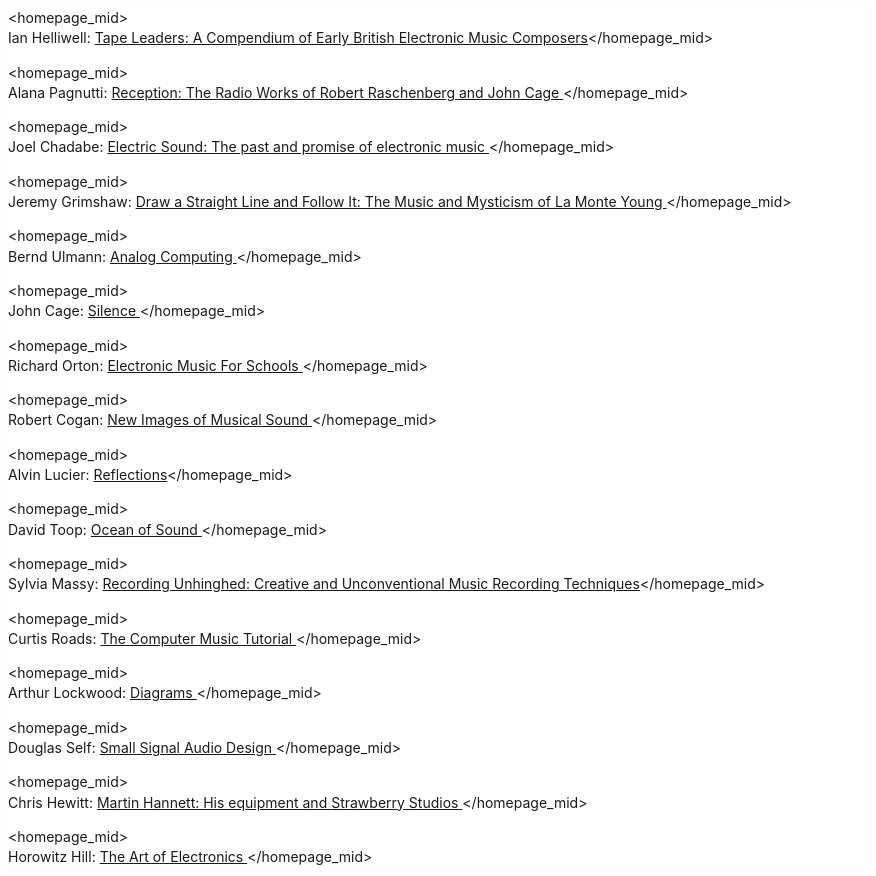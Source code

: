 <homepage_mid><br>Ian Helliwell: <a href="https://www.tapeleaders.co.uk/">Tape Leaders: A Compendium of Early British Electronic Music Composers</a></homepage_mid>

<homepage_mid><br>Alana Pagnutti: <a href="https://www.amazon.co.uk/s/ref=nb_sb_noss?&field-keywords=Pagnutti%20Reception%3A%20The%20Radio%20Works%20of%20Robert%20Raschenberg%20and%20John%20Cage%20&tag=musicthing-21">Reception: The Radio Works of Robert Raschenberg and John Cage </a></homepage_mid>

<homepage_mid><br>Joel Chadabe: <a href="https://www.amazon.co.uk/s/ref=nb_sb_noss?&field-keywords=Chadabe%20Electric%20Sound%3A%20The%20past%20and%20promise%20of%20electronic%20music%20&tag=musicthing-21">Electric Sound: The past and promise of electronic music </a></homepage_mid>

<homepage_mid><br>Jeremy Grimshaw: <a href="https://www.amazon.co.uk/s/ref=nb_sb_noss?&field-keywords=Grimshaw%20Draw%20a%20Straight%20Line%20and%20Follow%20It%3A%20The%20Music%20and%20Mysticism%20of%20La%20Monte%20Young%20&tag=musicthing-21">Draw a Straight Line and Follow It: The Music and Mysticism of La Monte Young </a></homepage_mid>

<homepage_mid><br>Bernd Ulmann: <a href="https://www.amazon.co.uk/s/ref=nb_sb_noss?&field-keywords=Ulmann%20Analog%20Computing%20&tag=musicthing-21">Analog Computing </a></homepage_mid>

<homepage_mid><br>John Cage: <a href="https://www.amazon.co.uk/s/ref=nb_sb_noss?&field-keywords=Cage%20Silence%20&tag=musicthing-21">Silence </a></homepage_mid>

<homepage_mid><br>Richard Orton: <a href="https://www.amazon.co.uk/s/ref=nb_sb_noss?&field-keywords=Orton%20Electronic%20Music%20For%20Schools%20&tag=musicthing-21">Electronic Music For Schools </a></homepage_mid>

<homepage_mid><br>Robert Cogan: <a href="https://www.amazon.co.uk/s/ref=nb_sb_noss?&field-keywords=Cogan%20New%20Images%20of%20Musical%20Sound%20&tag=musicthing-21">New Images of Musical Sound </a></homepage_mid>

<homepage_mid><br>Alvin Lucier: <a href="http://musiktexte.de/epages/dc91cfee-4fdc-41fe-82da-0c2b88528c1e.sf/de_DE/?ObjectPath=/Shops/dc91cfee-4fdc-41fe-82da-0c2b88528c1e/Products/EMT-003">Reflections</a></homepage_mid>

<homepage_mid><br>David Toop: <a href="https://www.amazon.co.uk/s/ref=nb_sb_noss?&field-keywords=Toop%20Ocean%20of%20Sound%20&tag=musicthing-21">Ocean of Sound </a></homepage_mid>

<homepage_mid><br>Sylvia Massy: <a href="https://www.amazon.co.uk/s/ref=nb_sb_noss?&field-keywords=Massy%20%20Recording%20Unhinghed%3A%20Creative%20and%20Unconventional%20Music%20Recording%20Techniques&tag=musicthing-21">Recording Unhinghed: Creative and Unconventional Music Recording Techniques</a></homepage_mid>

<homepage_mid><br>Curtis Roads: <a href="https://www.amazon.co.uk/s/ref=nb_sb_noss?&field-keywords=Roads%20The%20Computer%20Music%20Tutorial%20&tag=musicthing-21">The Computer Music Tutorial </a></homepage_mid>

<homepage_mid><br>Arthur Lockwood: <a href="https://www.amazon.co.uk/s/ref=nb_sb_noss?&field-keywords=Lockwood%20Diagrams%20&tag=musicthing-21">Diagrams </a></homepage_mid>

<homepage_mid><br>Douglas Self: <a href="https://www.amazon.co.uk/s/ref=nb_sb_noss?&field-keywords=Self%20Small%20Signal%20Audio%20Design%20&tag=musicthing-21">Small Signal Audio Design </a></homepage_mid>

<homepage_mid><br>Chris Hewitt: <a href="https://www.amazon.co.uk/s/ref=nb_sb_noss?&field-keywords=Hewitt%20Martin%20Hannett%3A%20His%20equipment%20and%20Strawberry%20Studios%20&tag=musicthing-21">Martin Hannett: His equipment and Strawberry Studios </a></homepage_mid>

<homepage_mid><br>Horowitz Hill: <a href="https://www.amazon.co.uk/s/ref=nb_sb_noss?&field-keywords=Hill%20The%20Art%20of%20Electronics%20&tag=musicthing-21">The Art of Electronics </a></homepage_mid>
